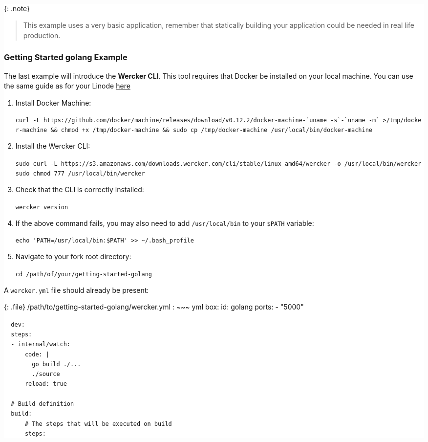 {: .note}
>
>This example uses a very basic application, remember that statically building your application could be needed in real life production.

### Getting Started golang Example

The last example will introduce the **Wercker CLI**. This tool requires that Docker be installed on your local machine. You can use the same guide as for your Linode [here](https://www.linode.com/docs/applications/containers/how-to-install-docker-and-pull-images-for-container-deployment)

1.  Install Docker Machine:

        curl -L https://github.com/docker/machine/releases/download/v0.12.2/docker-machine-`uname -s`-`uname -m` >/tmp/docker-machine && chmod +x /tmp/docker-machine && sudo cp /tmp/docker-machine /usr/local/bin/docker-machine

2.  Install the Wercker CLI:

        sudo curl -L https://s3.amazonaws.com/downloads.wercker.com/cli/stable/linux_amd64/wercker -o /usr/local/bin/wercker
        sudo chmod 777 /usr/local/bin/wercker

3.  Check that the CLI is correctly installed:

        wercker version

4.  If the above command fails, you may also need to add `/usr/local/bin` to your `$PATH` variable:

        echo 'PATH=/usr/local/bin:$PATH' >> ~/.bash_profile

5.  Navigate to your fork root directory:

        cd /path/of/your/getting-started-golang

  A `wercker.yml` file should already be present:

  {: .file}
  /path/to/getting-started-golang/wercker.yml
  :   ~~~ yml
      box:
      id: golang
      ports:
          - "5000"

      dev:
      steps:
      - internal/watch:
          code: |
            go build ./...
            ./source
          reload: true

      # Build definition
      build:
          # The steps that will be executed on build
          steps:
